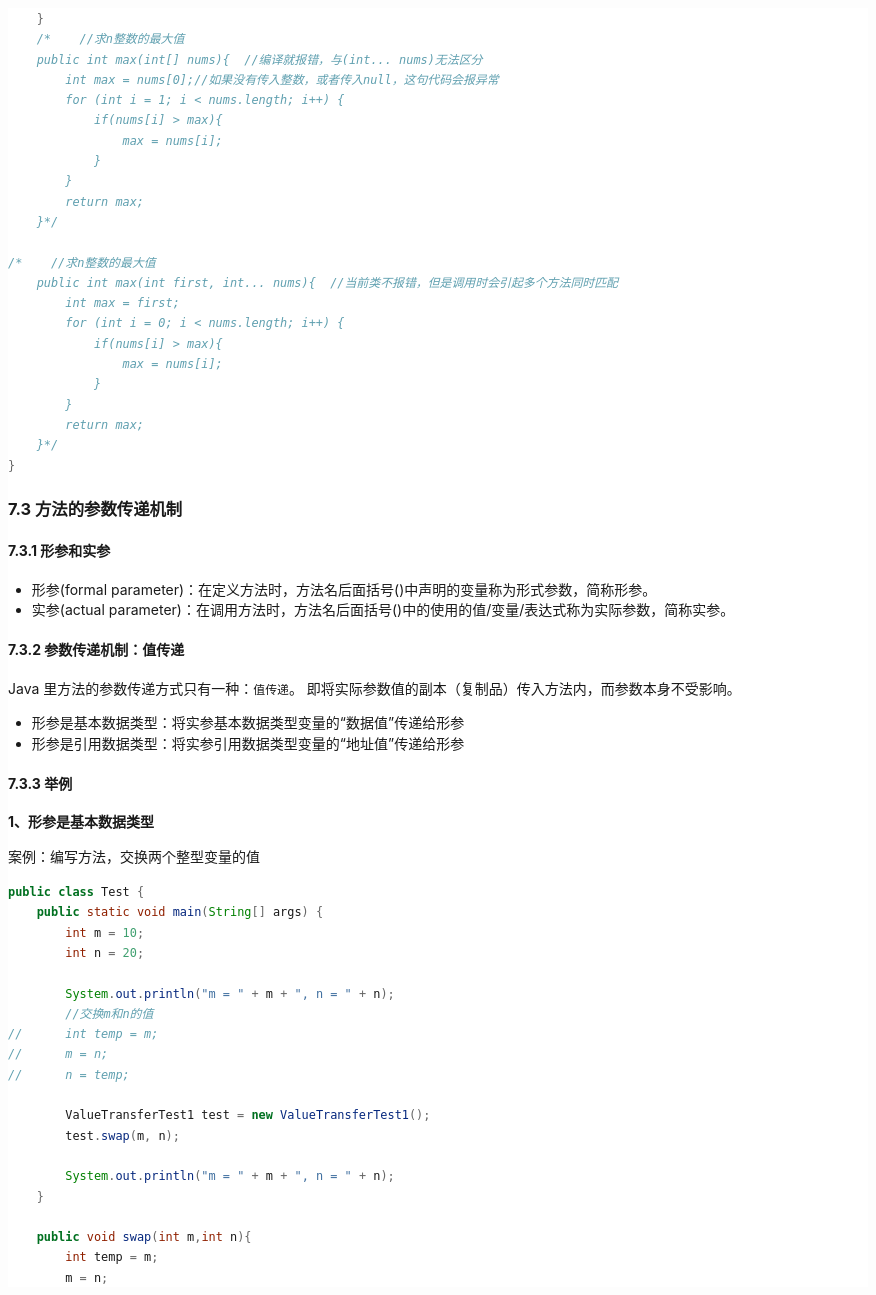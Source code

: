 ```java
    }
    /*    //求n整数的最大值
    public int max(int[] nums){  //编译就报错，与(int... nums)无法区分
        int max = nums[0];//如果没有传入整数，或者传入null，这句代码会报异常
        for (int i = 1; i < nums.length; i++) {
            if(nums[i] > max){
                max = nums[i];
            }
        }
        return max;
    }*/

/*    //求n整数的最大值
    public int max(int first, int... nums){  //当前类不报错，但是调用时会引起多个方法同时匹配
        int max = first;
        for (int i = 0; i < nums.length; i++) {
            if(nums[i] > max){
                max = nums[i];
            }
        }
        return max;
    }*/
}
```

### 7.3 方法的参数传递机制

#### 7.3.1 形参和实参

- 形参(formal parameter)：在定义方法时，方法名后面括号()中声明的变量称为形式参数，简称形参。
- 实参(actual parameter)：在调用方法时，方法名后面括号()中的使用的值/变量/表达式称为实际参数，简称实参。

#### 7.3.2 参数传递机制：值传递

Java 里方法的参数传递方式只有一种：`值传递`。 即将实际参数值的副本（复制品）传入方法内，而参数本身不受影响。

- 形参是基本数据类型：将实参基本数据类型变量的“数据值”传递给形参
- 形参是引用数据类型：将实参引用数据类型变量的“地址值”传递给形参

#### 7.3.3 举例

**1、形参是基本数据类型**

案例：编写方法，交换两个整型变量的值

```java
public class Test {
	public static void main(String[] args) {
		int m = 10;
		int n = 20;
		
		System.out.println("m = " + m + ", n = " + n);
		//交换m和n的值
//		int temp = m;
//		m = n;
//		n = temp;
		
		ValueTransferTest1 test = new ValueTransferTest1();
		test.swap(m, n);
		
		System.out.println("m = " + m + ", n = " + n);
	}
	
	public void swap(int m,int n){
		int temp = m;
		m = n;
```
